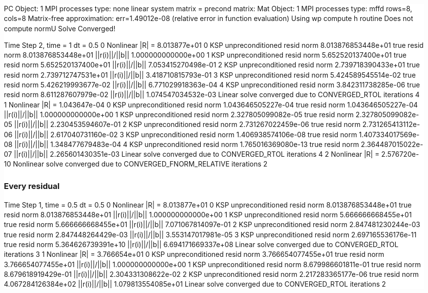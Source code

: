   PC Object: 1 MPI processes
    type: none
    linear system matrix = precond matrix:
    Mat Object: 1 MPI processes
      type: mffd
      rows=8, cols=8
        Matrix-free approximation:
          err=1.49012e-08 (relative error in function evaluation)
          Using wp compute h routine
              Does not compute normU
 Solve Converged!

Time Step  2, time = 1
                dt = 0.5
 0 Nonlinear |R| = 8.013877e+01
    0 KSP unpreconditioned resid norm 8.013876853448e+01 true resid norm 8.013876853448e+01 ||r(i)||/||b|| 1.000000000000e+00
    1 KSP unpreconditioned resid norm 5.652520137400e+01 true resid norm 5.652520137400e+01 ||r(i)||/||b|| 7.053415270498e-01
    2 KSP unpreconditioned resid norm 2.739718390433e+01 true resid norm 2.739712747531e+01 ||r(i)||/||b|| 3.418710815793e-01
    3 KSP unpreconditioned resid norm 5.424589545514e-02 true resid norm 5.426219993677e-02 ||r(i)||/||b|| 6.771029918363e-04
    4 KSP unpreconditioned resid norm 3.842311738285e-06 true resid norm 8.611287607979e-02 ||r(i)||/||b|| 1.074547034532e-03
  Linear solve converged due to CONVERGED_RTOL iterations 4
 1 Nonlinear |R| = 1.043647e-04
    0 KSP unpreconditioned resid norm 1.043646505227e-04 true resid norm 1.043646505227e-04 ||r(i)||/||b|| 1.000000000000e+00
    1 KSP unpreconditioned resid norm 2.327805099082e-05 true resid norm 2.327805099082e-05 ||r(i)||/||b|| 2.230453594607e-01
    2 KSP unpreconditioned resid norm 2.731267022459e-06 true resid norm 2.731265413112e-06 ||r(i)||/||b|| 2.617040731160e-02
    3 KSP unpreconditioned resid norm 1.406938574106e-08 true resid norm 1.407334017569e-08 ||r(i)||/||b|| 1.348477679483e-04
    4 KSP unpreconditioned resid norm 1.765016369080e-13 true resid norm 2.364487015022e-07 ||r(i)||/||b|| 2.265601430351e-03
  Linear solve converged due to CONVERGED_RTOL iterations 4
 2 Nonlinear |R| = 2.576720e-10
Nonlinear solve converged due to CONVERGED_FNORM_RELATIVE iterations 2



### Every residual

Time Step  1, time = 0.5
                dt = 0.5
 0 Nonlinear |R| = 8.013877e+01
    0 KSP unpreconditioned resid norm 8.013876853448e+01 true resid norm 8.013876853448e+01 ||r(i)||/||b|| 1.000000000000e+00
    1 KSP unpreconditioned resid norm 5.666666668455e+01 true resid norm 5.666666668455e+01 ||r(i)||/||b|| 7.071067814097e-01
    2 KSP unpreconditioned resid norm 2.847481230244e-03 true resid norm 2.847448264429e-03 ||r(i)||/||b|| 3.553147017981e-05
    3 KSP unpreconditioned resid norm 2.697165536176e-11 true resid norm 5.364626739391e+10 ||r(i)||/||b|| 6.694171669337e+08
  Linear solve converged due to CONVERGED_RTOL iterations 3
 1 Nonlinear |R| = 3.766654e+01
    0 KSP unpreconditioned resid norm 3.766654077455e+01 true resid norm 3.766654077455e+01 ||r(i)||/||b|| 1.000000000000e+00
    1 KSP unpreconditioned resid norm 8.679986601811e-01 true resid norm 8.679618919429e-01 ||r(i)||/||b|| 2.304331308622e-02
    2 KSP unpreconditioned resid norm 2.217283365177e-06 true resid norm 4.067284126384e+02 ||r(i)||/||b|| 1.079813554085e+01
  Linear solve converged due to CONVERGED_RTOL iterations 2